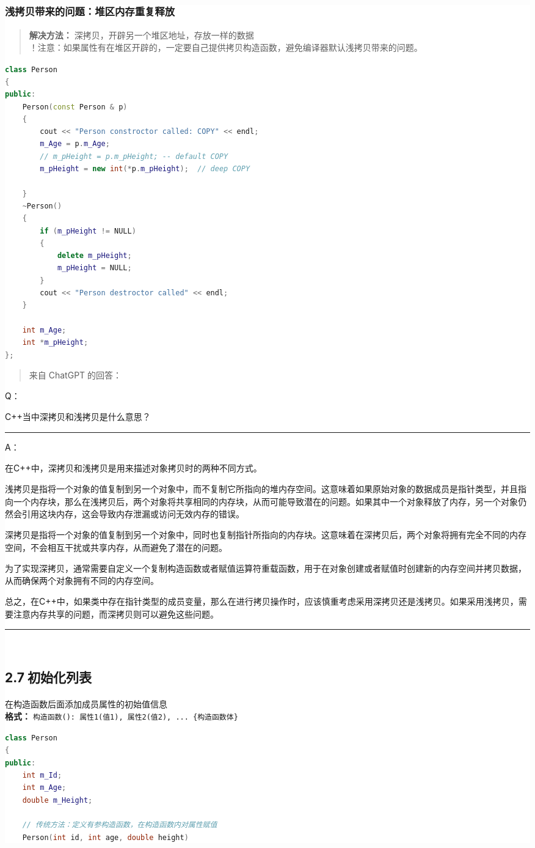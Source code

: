 ### 浅拷贝带来的问题：堆区内存重复释放  
> **解决方法：** 深拷贝，开辟另一个堆区地址，存放一样的数据  
> ！注意：如果属性有在堆区开辟的，一定要自己提供拷贝构造函数，避免编译器默认浅拷贝带来的问题。

```cpp
class Person
{
public:
    Person(const Person & p)
    {
        cout << "Person constroctor called: COPY" << endl;
        m_Age = p.m_Age;
        // m_pHeight = p.m_pHeight; -- default COPY 
        m_pHeight = new int(*p.m_pHeight);  // deep COPY
        
    }
    ~Person()
    {
        if (m_pHeight != NULL)
        {
            delete m_pHeight;
            m_pHeight = NULL;
        }
        cout << "Person destroctor called" << endl;
    }

    int m_Age;
    int *m_pHeight;
};
```

> 来自 ChatGPT 的回答：  

Q： 

C++当中深拷贝和浅拷贝是什么意思？
***

A：  

在C++中，深拷贝和浅拷贝是用来描述对象拷贝时的两种不同方式。

浅拷贝是指将一个对象的值复制到另一个对象中，而不复制它所指向的堆内存空间。这意味着如果原始对象的数据成员是指针类型，并且指向一个内存块，那么在浅拷贝后，两个对象将共享相同的内存块，从而可能导致潜在的问题。如果其中一个对象释放了内存，另一个对象仍然会引用这块内存，这会导致内存泄漏或访问无效内存的错误。

深拷贝是指将一个对象的值复制到另一个对象中，同时也复制指针所指向的内存块。这意味着在深拷贝后，两个对象将拥有完全不同的内存空间，不会相互干扰或共享内存，从而避免了潜在的问题。

为了实现深拷贝，通常需要自定义一个复制构造函数或者赋值运算符重载函数，用于在对象创建或者赋值时创建新的内存空间并拷贝数据，从而确保两个对象拥有不同的内存空间。

总之，在C++中，如果类中存在指针类型的成员变量，那么在进行拷贝操作时，应该慎重考虑采用深拷贝还是浅拷贝。如果采用浅拷贝，需要注意内存共享的问题，而深拷贝则可以避免这些问题。

***
<br>  


## 2.7 初始化列表
在构造函数后面添加成员属性的初始值信息  
**格式：** `构造函数(): 属性1(值1), 属性2(值2), ... {构造函数体}`
```cpp
class Person
{
public:
    int m_Id;
    int m_Age;
    double m_Height;

    // 传统方法：定义有参构造函数，在构造函数内对属性赋值
    Person(int id, int age, double height)
```